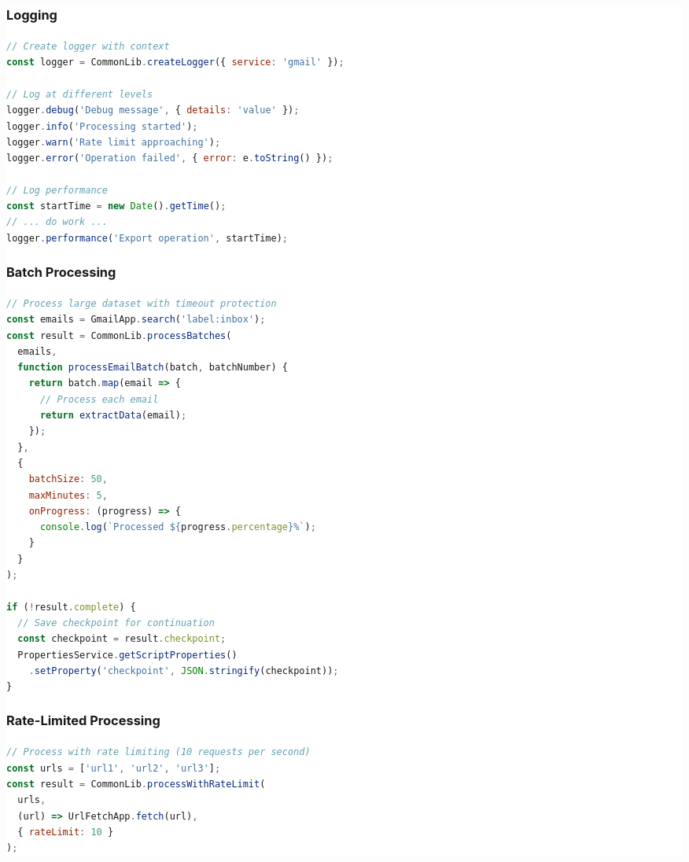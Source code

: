 ### Logging

```javascript
// Create logger with context
const logger = CommonLib.createLogger({ service: 'gmail' });

// Log at different levels
logger.debug('Debug message', { details: 'value' });
logger.info('Processing started');
logger.warn('Rate limit approaching');
logger.error('Operation failed', { error: e.toString() });

// Log performance
const startTime = new Date().getTime();
// ... do work ...
logger.performance('Export operation', startTime);
```

### Batch Processing

```javascript
// Process large dataset with timeout protection
const emails = GmailApp.search('label:inbox');
const result = CommonLib.processBatches(
  emails,
  function processEmailBatch(batch, batchNumber) {
    return batch.map(email => {
      // Process each email
      return extractData(email);
    });
  },
  {
    batchSize: 50,
    maxMinutes: 5,
    onProgress: (progress) => {
      console.log(`Processed ${progress.percentage}%`);
    }
  }
);

if (!result.complete) {
  // Save checkpoint for continuation
  const checkpoint = result.checkpoint;
  PropertiesService.getScriptProperties()
    .setProperty('checkpoint', JSON.stringify(checkpoint));
}
```

### Rate-Limited Processing

```javascript
// Process with rate limiting (10 requests per second)
const urls = ['url1', 'url2', 'url3'];
const result = CommonLib.processWithRateLimit(
  urls,
  (url) => UrlFetchApp.fetch(url),
  { rateLimit: 10 }
);
```
